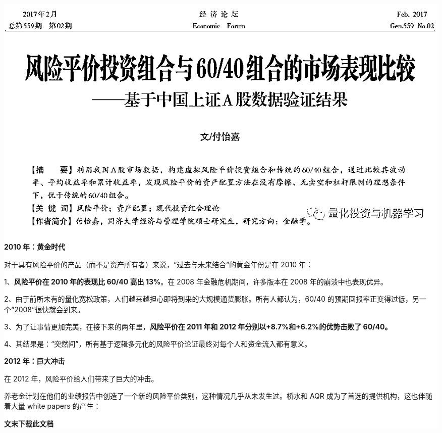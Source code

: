![](img/34e557cbe03af051fc8fead0b1c37c23.png)

**2010 年：黄金时代**

对于具有风险平价的产品（而不是资产所有者）来说，“过去与未来结合”的黄金年份是在 2010 年：

1、**风险平价在 2010 年的表现比 60/40 高出 13%**。在 2008 年金融危机期间，许多版本在 2008 年的崩溃中也表现优异。

2、由于前所未有的量化宽松政策，人们越来越担心即将到来的大规模通货膨胀。所有人都认为，60/40 的预期回报率正变得过低，另一个“2008”很快就会到来。

3、为了让事情更加完美，在接下来的两年里，**风险平价在 2011 年和 2012 年分别以+8.7%和+6.2%的优势击败了 60/40。**

4、其结果是：“突然间”，所有基于逻辑多元化的风险平价论证最终对每个人和资金流入都有意义。

**2012 年：巨大冲击**

在 2012 年，风险平价给人们带来了巨大的冲击。

养老金计划在他们的业绩报告中创造了一个新的风险平价类别，这种情况几乎从未发生过。桥水和 AQR 成为了首选的提供机构，这也伴随着大量 white papers 的产生：

**文末下载此文档**
